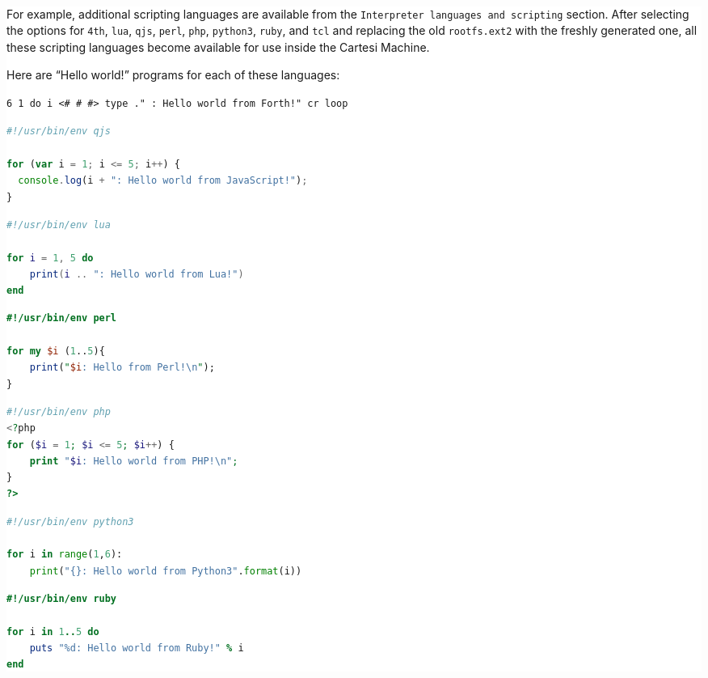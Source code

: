 For example, additional scripting languages are available from the `Interpreter languages and scripting` section.
After selecting the options for `4th`, `lua`, `qjs`, `perl`, `php`, `python3`, `ruby`, and `tcl` and replacing the old `rootfs.ext2` with the freshly generated one, all these scripting languages become available for use inside the Cartesi Machine.

Here are &ldquo;Hello world!&rdquo; programs for each of these languages:

```4th title="hello.4th"
6 1 do i <# # #> type ." : Hello world from Forth!" cr loop
```

```js title="hello.js"
#!/usr/bin/env qjs

for (var i = 1; i <= 5; i++) {
  console.log(i + ": Hello world from JavaScript!");
}
```

```lua title="hello.lua"
#!/usr/bin/env lua

for i = 1, 5 do
    print(i .. ": Hello world from Lua!")
end
```

```perl title="hello.pl"
#!/usr/bin/env perl

for my $i (1..5){
	print("$i: Hello from Perl!\n");
}
```

```php title="hello.php"
#!/usr/bin/env php
<?php
for ($i = 1; $i <= 5; $i++) {
    print "$i: Hello world from PHP!\n";
}
?>
```

```python title="hello.py"
#!/usr/bin/env python3

for i in range(1,6):
    print("{}: Hello world from Python3".format(i))
```

```ruby title="hello.rb"
#!/usr/bin/env ruby

for i in 1..5 do
    puts "%d: Hello world from Ruby!" % i
end
```
